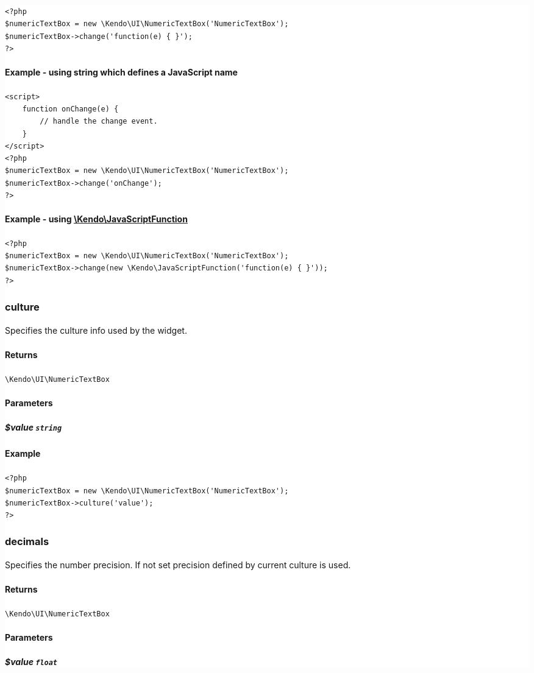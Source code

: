     <?php
    $numericTextBox = new \Kendo\UI\NumericTextBox('NumericTextBox');
    $numericTextBox->change('function(e) { }');
    ?>

#### Example - using string which defines a JavaScript name
    <script>
        function onChange(e) {
            // handle the change event.
        }
    </script>
    <?php
    $numericTextBox = new \Kendo\UI\NumericTextBox('NumericTextBox');
    $numericTextBox->change('onChange');
    ?>

#### Example - using [\Kendo\JavaScriptFunction](/kendo-ui/api/wrappers/php/kendo/javascriptfunction)

    <?php
    $numericTextBox = new \Kendo\UI\NumericTextBox('NumericTextBox');
    $numericTextBox->change(new \Kendo\JavaScriptFunction('function(e) { }'));
    ?>

### culture
Specifies the culture info used by the widget.

#### Returns
`\Kendo\UI\NumericTextBox`

#### Parameters

##### $value `string`



#### Example 
    <?php
    $numericTextBox = new \Kendo\UI\NumericTextBox('NumericTextBox');
    $numericTextBox->culture('value');
    ?>

### decimals
Specifies the number precision. If not set precision defined by current culture is used.

#### Returns
`\Kendo\UI\NumericTextBox`

#### Parameters

##### $value `float`

